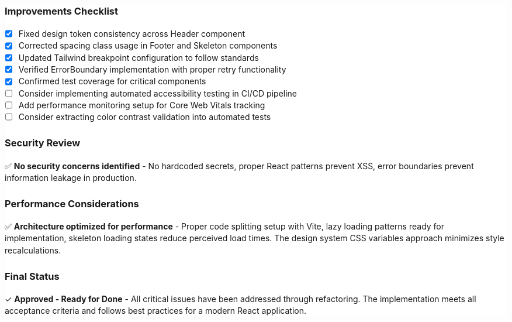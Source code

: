 ### Improvements Checklist
- [x] Fixed design token consistency across Header component
- [x] Corrected spacing class usage in Footer and Skeleton components  
- [x] Updated Tailwind breakpoint configuration to follow standards
- [x] Verified ErrorBoundary implementation with proper retry functionality
- [x] Confirmed test coverage for critical components
- [ ] Consider implementing automated accessibility testing in CI/CD pipeline
- [ ] Add performance monitoring setup for Core Web Vitals tracking
- [ ] Consider extracting color contrast validation into automated tests

### Security Review
✅ **No security concerns identified** - No hardcoded secrets, proper React patterns prevent XSS, error boundaries prevent information leakage in production.

### Performance Considerations
✅ **Architecture optimized for performance** - Proper code splitting setup with Vite, lazy loading patterns ready for implementation, skeleton loading states reduce perceived load times. The design system CSS variables approach minimizes style recalculations.

### Final Status
✓ **Approved - Ready for Done** - All critical issues have been addressed through refactoring. The implementation meets all acceptance criteria and follows best practices for a modern React application.